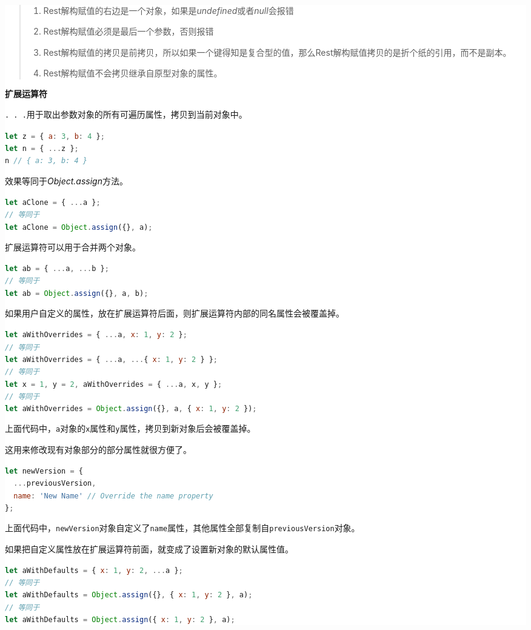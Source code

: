 >1. Rest解构赋值的右边是一个对象，如果是*undefined*或者*null*会报错
>2. Rest解构赋值必须是最后一个参数，否则报错
>
>3. Rest解构赋值的拷贝是前拷贝，所以如果一个键得知是复合型的值，那么Rest解构赋值拷贝的是折个纸的引用，而不是副本。
>4. Rest解构赋值不会拷贝继承自原型对象的属性。

**扩展运算符**

`. . .`用于取出参数对象的所有可遍历属性，拷贝到当前对象中。

```javascript
let z = { a: 3, b: 4 };
let n = { ...z };
n // { a: 3, b: 4 }
```

效果等同于*Object.assign*方法。

```javascript
let aClone = { ...a };
// 等同于
let aClone = Object.assign({}, a);
```

扩展运算符可以用于合并两个对象。

```javascript
let ab = { ...a, ...b };
// 等同于
let ab = Object.assign({}, a, b);
```

如果用户自定义的属性，放在扩展运算符后面，则扩展运算符内部的同名属性会被覆盖掉。

```javascript
let aWithOverrides = { ...a, x: 1, y: 2 };
// 等同于
let aWithOverrides = { ...a, ...{ x: 1, y: 2 } };
// 等同于
let x = 1, y = 2, aWithOverrides = { ...a, x, y };
// 等同于
let aWithOverrides = Object.assign({}, a, { x: 1, y: 2 });
```

上面代码中，`a`对象的`x`属性和`y`属性，拷贝到新对象后会被覆盖掉。

这用来修改现有对象部分的部分属性就很方便了。

```javascript
let newVersion = {
  ...previousVersion,
  name: 'New Name' // Override the name property
};
```

上面代码中，`newVersion`对象自定义了`name`属性，其他属性全部复制自`previousVersion`对象。

如果把自定义属性放在扩展运算符前面，就变成了设置新对象的默认属性值。

```javascript
let aWithDefaults = { x: 1, y: 2, ...a };
// 等同于
let aWithDefaults = Object.assign({}, { x: 1, y: 2 }, a);
// 等同于
let aWithDefaults = Object.assign({ x: 1, y: 2 }, a);
```
